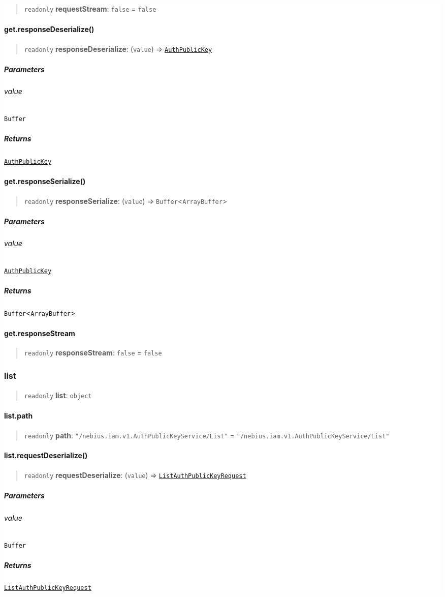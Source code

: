 > `readonly` **requestStream**: `false` = `false`

#### get.responseDeserialize()

> `readonly` **responseDeserialize**: (`value`) => [`AuthPublicKey`](../interfaces/AuthPublicKey.md)

##### Parameters

###### value

`Buffer`

##### Returns

[`AuthPublicKey`](../interfaces/AuthPublicKey.md)

#### get.responseSerialize()

> `readonly` **responseSerialize**: (`value`) => `Buffer`\<`ArrayBuffer`\>

##### Parameters

###### value

[`AuthPublicKey`](../interfaces/AuthPublicKey.md)

##### Returns

`Buffer`\<`ArrayBuffer`\>

#### get.responseStream

> `readonly` **responseStream**: `false` = `false`

### list

> `readonly` **list**: `object`

#### list.path

> `readonly` **path**: `"/nebius.iam.v1.AuthPublicKeyService/List"` = `"/nebius.iam.v1.AuthPublicKeyService/List"`

#### list.requestDeserialize()

> `readonly` **requestDeserialize**: (`value`) => [`ListAuthPublicKeyRequest`](../interfaces/ListAuthPublicKeyRequest.md)

##### Parameters

###### value

`Buffer`

##### Returns

[`ListAuthPublicKeyRequest`](../interfaces/ListAuthPublicKeyRequest.md)
